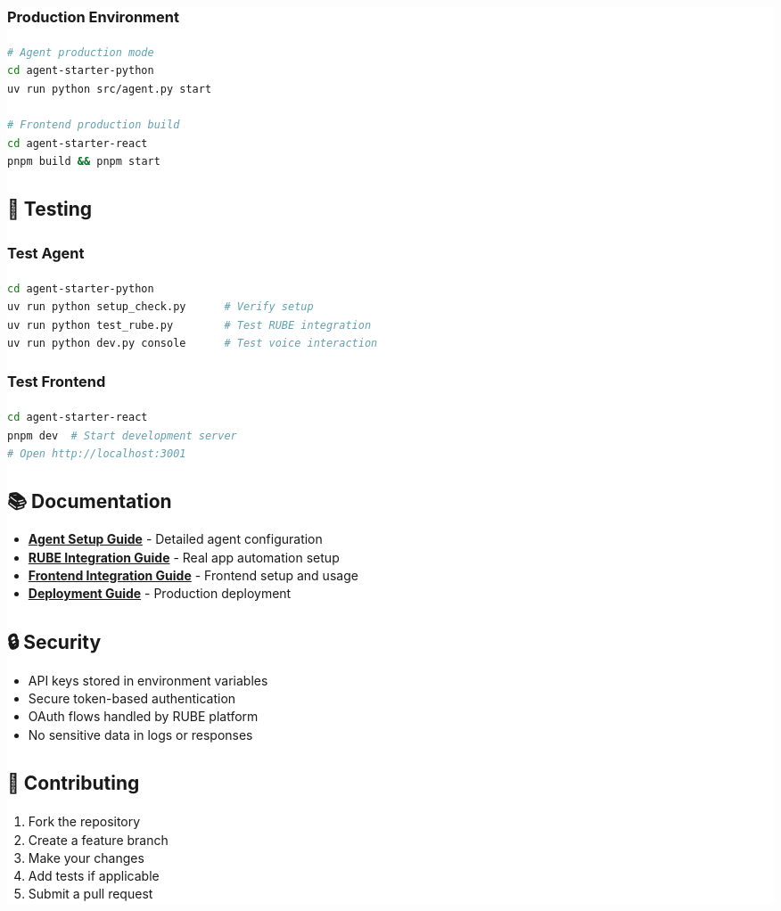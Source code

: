 ### Production Environment

```bash
# Agent production mode
cd agent-starter-python
uv run python src/agent.py start

# Frontend production build
cd agent-starter-react
pnpm build && pnpm start
```

## 🧪 Testing

### Test Agent
```bash
cd agent-starter-python
uv run python setup_check.py      # Verify setup
uv run python test_rube.py        # Test RUBE integration
uv run python dev.py console      # Test voice interaction
```

### Test Frontend
```bash
cd agent-starter-react
pnpm dev  # Start development server
# Open http://localhost:3001
```

## 📚 Documentation

- **[Agent Setup Guide](agent-starter-python/SETUP_GUIDE.md)** - Detailed agent configuration
- **[RUBE Integration Guide](REAL_RUBE_INTEGRATION_GUIDE.md)** - Real app automation setup
- **[Frontend Integration Guide](FRONTEND_INTEGRATION_GUIDE.md)** - Frontend setup and usage
- **[Deployment Guide](agent-starter-python/PROJECT_README.md)** - Production deployment

## 🔒 Security

- API keys stored in environment variables
- Secure token-based authentication
- OAuth flows handled by RUBE platform
- No sensitive data in logs or responses

## 🤝 Contributing

1. Fork the repository
2. Create a feature branch
3. Make your changes
4. Add tests if applicable
5. Submit a pull request
